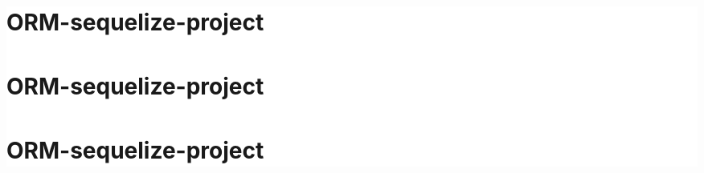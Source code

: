 

[Recipe card]: https://appacademy-open-assets.s3-us-west-1.amazonaws.com/Module-SQL/assets/sql-recipe-card.jpeg
[express.js]: https://www.expressjs.com
[pug]: https://pugjs.org
[node-postgres]: https://node-postgres.com
[Parameterized query]: https://node-postgres.com/features/queries#Parameterized%20query
[Sequelize documentation]: https://sequelize.org/v5/
[sequelize]: https://www.npmjs.com/package/sequelize
[sequelize-cli]: https://www.npmjs.com/package/sequelize-cli
[link to the CREATE USER documentation]: https://www.postgresql.org/docs/current/sql-createuser.html
[per-attribute validations]: https://sequelize.org/master/manual/validations-and-constraints.html#per-attribute-validations
[Associations]: https://sequelize.org/master/manual/hooks.html#associations
[recipe box data model]: https://appacademy-open-assets.s3-us-west-1.amazonaws.com/Module-SQL/assets/sql-recipe-box-data-model.png
# ORM-sequelize-project
# ORM-sequelize-project
# ORM-sequelize-project
